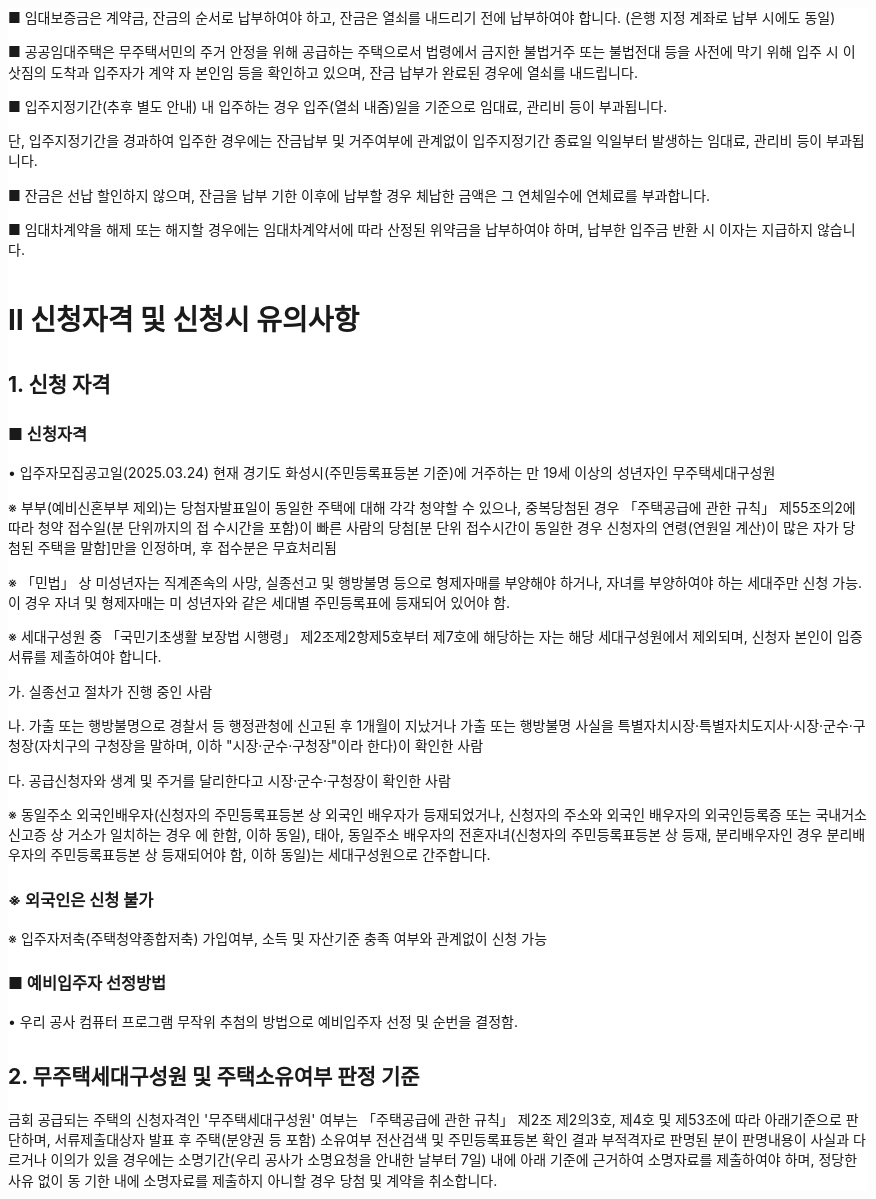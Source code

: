 ■ 임대보증금은 계약금, 잔금의 순서로 납부하여야 하고, 잔금은 열쇠를 내드리기 전에 납부하여야 합니다. (은행 지정 계좌로 납부 시에도 동일)

■ 공공임대주택은 무주택서민의 주거 안정을 위해 공급하는 주택으로서 법령에서 금지한 불법거주 또는 불법전대 등을 사전에 막기 위해 입주 시 이삿짐의 도착과 입주자가 계약
자 본인임 등을 확인하고 있으며, 잔금 납부가 완료된 경우에 열쇠를 내드립니다.

■ 입주지정기간(추후 별도 안내) 내 입주하는 경우 입주(열쇠 내줌)일을 기준으로 임대료, 관리비 등이 부과됩니다.

단, 입주지정기간을 경과하여 입주한 경우에는 잔금납부 및 거주여부에 관계없이 입주지정기간 종료일 익일부터 발생하는 임대료, 관리비 등이 부과됩니다.

■ 잔금은 선납 할인하지 않으며, 잔금을 납부 기한 이후에 납부할 경우 체납한 금액은 그 연체일수에 연체료를 부과합니다.

■ 임대차계약을 해제 또는 해지할 경우에는 임대차계약서에 따라 산정된 위약금을 납부하여야 하며, 납부한 입주금 반환 시 이자는 지급하지 않습니다.


# Ⅱ 신청자격 및 신청시 유의사항


## 1. 신청 자격


### ■ 신청자격

• 입주자모집공고일(2025.03.24) 현재 경기도 화성시(주민등록표등본 기준)에 거주하는 만 19세 이상의 성년자인 무주택세대구성원

※ 부부(예비신혼부부 제외)는 당첨자발표일이 동일한 주택에 대해 각각 청약할 수 있으나, 중복당첨된 경우 「주택공급에 관한 규칙」 제55조의2에 따라 청약 접수일(분 단위까지의 접
수시간을 포함)이 빠른 사람의 당첨[분 단위 접수시간이 동일한 경우 신청자의 연령(연원일 계산)이 많은 자가 당첨된 주택을 말함]만을 인정하며, 후 접수분은 무효처리됨

※ 「민법」 상 미성년자는 직계존속의 사망, 실종선고 및 행방불명 등으로 형제자매를 부양해야 하거나, 자녀를 부양하여야 하는 세대주만 신청 가능. 이 경우 자녀 및 형제자매는 미
성년자와 같은 세대별 주민등록표에 등재되어 있어야 함.

※ 세대구성원 중 「국민기초생활 보장법 시행령」 제2조제2항제5호부터 제7호에 해당하는 자는 해당 세대구성원에서 제외되며, 신청자 본인이 입증서류를 제출하여야 합니다.

가. 실종선고 절차가 진행 중인 사람

나. 가출 또는 행방불명으로 경찰서 등 행정관청에 신고된 후 1개월이 지났거나 가출 또는 행방불명 사실을 특별자치시장·특별자치도지사·시장·군수·구청장(자치구의 구청장을
말하며, 이하 "시장·군수·구청장"이라 한다)이 확인한 사람

다. 공급신청자와 생계 및 주거를 달리한다고 시장·군수·구청장이 확인한 사람

※ 동일주소 외국인배우자(신청자의 주민등록표등본 상 외국인 배우자가 등재되었거나, 신청자의 주소와 외국인 배우자의 외국인등록증 또는 국내거소신고증 상 거소가 일치하는 경우
에 한함, 이하 동일), 태아, 동일주소 배우자의 전혼자녀(신청자의 주민등록표등본 상 등재, 분리배우자인 경우 분리배우자의 주민등록표등본 상 등재되어야 함, 이하 동일)는
세대구성원으로 간주합니다.


### ※ 외국인은 신청 불가

※ 입주자저축(주택청약종합저축) 가입여부, 소득 및 자산기준 충족 여부와 관계없이 신청 가능


### ■ 예비입주자 선정방법

• 우리 공사 컴퓨터 프로그램 무작위 추첨의 방법으로 예비입주자 선정 및 순번을 결정함.


## 2. 무주택세대구성원 및 주택소유여부 판정 기준

금회 공급되는 주택의 신청자격인 '무주택세대구성원' 여부는 「주택공급에 관한 규칙」 제2조 제2의3호, 제4호 및 제53조에 따라 아래기준으로 판단하며,
서류제출대상자 발표 후 주택(분양권 등 포함) 소유여부 전산검색 및 주민등록표등본 확인 결과 부적격자로 판명된 분이 판명내용이 사실과 다르거나 이의가
있을 경우에는 소명기간(우리 공사가 소명요청을 안내한 날부터 7일) 내에 아래 기준에 근거하여 소명자료를 제출하여야 하며, 정당한 사유 없이 동 기한
내에 소명자료를 제출하지 아니할 경우 당첨 및 계약을 취소합니다.
